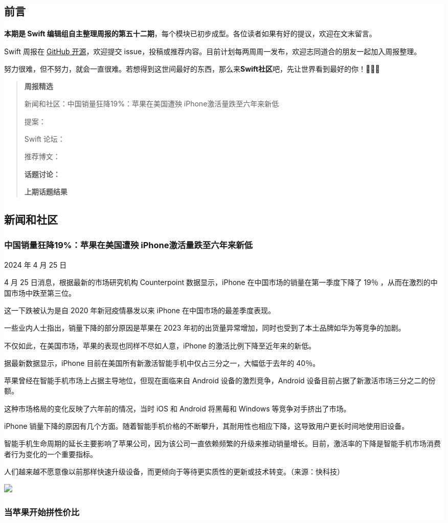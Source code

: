 ## 前言

**本期是 Swift 编辑组自主整理周报的第五十二期**，每个模块已初步成型。各位读者如果有好的提议，欢迎在文末留言。

Swift 周报在 [GitHub 开源](https://github.com/SwiftCommunityRes/SwiftWeekly "SwiftWeekly")，欢迎提交 issue，投稿或推荐内容。目前计划每两周周一发布，欢迎志同道合的朋友一起加入周报整理。

努力很难，但不努力，就会一直很难。若想得到这世间最好的东西，那么来**Swift社区**吧，先让世界看到最好的你！👊👊👊

> **周报精选**
>
> 新闻和社区：中国销量狂降19%：苹果在美国遭殃 iPhone激活量跌至六年来新低
> 
> 提案：
> 
> Swift 论坛：
>
> 推荐博文：
>
> **话题讨论：** 
> 
> 
>
>**上期话题结果**





## 新闻和社区  

### 中国销量狂降19%：苹果在美国遭殃 iPhone激活量跌至六年来新低

2024 年 4 月 25 日

4 月 25 日消息，根据最新的市场研究机构 Counterpoint 数据显示，iPhone 在中国市场的销量在第一季度下降了 19％ ，从而在激烈的中国市场中跌至第三位。

这一下跌被认为是自 2020 年新冠疫情暴发以来 iPhone 在中国市场的最差季度表现。

一些业内人士指出，销量下降的部分原因是苹果在 2023 年初的出货量异常增加，同时也受到了本土品牌如华为等竞争的加剧。

不仅如此，在美国市场，苹果的表现也同样不尽如人意，iPhone 的激活比例下降至近年来的新低。

据最新数据显示，iPhone 目前在美国所有新激活智能手机中仅占三分之一，大幅低于去年的 40％。

苹果曾经在智能手机市场上占据主导地位，但现在面临来自 Android 设备的激烈竞争，Android 设备目前占据了新激活市场三分之二的份额。

这种市场格局的变化反映了六年前的情况，当时 iOS 和 Android 将黑莓和 Windows 等竞争对手挤出了市场。

iPhone 销量下降的原因有几个方面。随着智能手机价格的不断攀升，其耐用性也相应下降，这导致用户更长时间地使用旧设备。

智能手机生命周期的延长主要影响了苹果公司，因为该公司一直依赖频繁的升级来推动销量增长。目前，激活率的下降是智能手机市场消费者行为变化的一个重要指标。

人们越来越不愿意像以前那样快速升级设备，而更倾向于等待更实质性的更新或技术转变。（来源：快科技）

![](https://e.thsi.cn/img/2b8b20860a03bf38)

### 当苹果开始拼性价比
